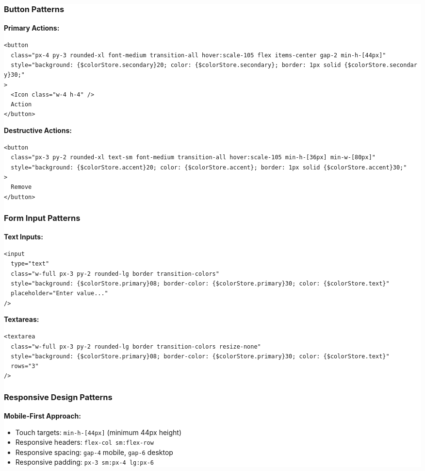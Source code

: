 ### Button Patterns
**Primary Actions:**
```svelte
<button
  class="px-4 py-3 rounded-xl font-medium transition-all hover:scale-105 flex items-center gap-2 min-h-[44px]"
  style="background: {$colorStore.secondary}20; color: {$colorStore.secondary}; border: 1px solid {$colorStore.secondary}30;"
>
  <Icon class="w-4 h-4" />
  Action
</button>
```

**Destructive Actions:**
```svelte
<button
  class="px-3 py-2 rounded-xl text-sm font-medium transition-all hover:scale-105 min-h-[36px] min-w-[80px]"
  style="background: {$colorStore.accent}20; color: {$colorStore.accent}; border: 1px solid {$colorStore.accent}30;"
>
  Remove
</button>
```

### Form Input Patterns
**Text Inputs:**
```svelte
<input
  type="text"
  class="w-full px-3 py-2 rounded-lg border transition-colors"
  style="background: {$colorStore.primary}08; border-color: {$colorStore.primary}30; color: {$colorStore.text}"
  placeholder="Enter value..."
/>
```

**Textareas:**
```svelte
<textarea
  class="w-full px-3 py-2 rounded-lg border transition-colors resize-none"
  style="background: {$colorStore.primary}08; border-color: {$colorStore.primary}30; color: {$colorStore.text}"
  rows="3"
/>
```

### Responsive Design Patterns
**Mobile-First Approach:**
- Touch targets: `min-h-[44px]` (minimum 44px height)
- Responsive headers: `flex-col sm:flex-row`
- Responsive spacing: `gap-4` mobile, `gap-6` desktop
- Responsive padding: `px-3 sm:px-4 lg:px-6`
